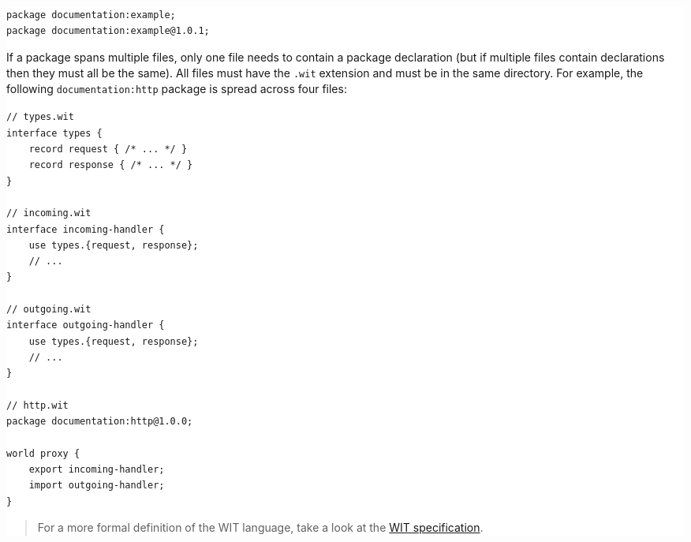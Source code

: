 ```wit
package documentation:example;
package documentation:example@1.0.1;
```

If a package spans multiple files, only one file needs to contain a package declaration (but if multiple files contain declarations then they must all be the same). All files must have the `.wit` extension and must be in the same directory. For example, the following `documentation:http` package is spread across four files:

```wit
// types.wit
interface types {
    record request { /* ... */ }
    record response { /* ... */ }
}

// incoming.wit
interface incoming-handler {
    use types.{request, response};
    // ...
}

// outgoing.wit
interface outgoing-handler {
    use types.{request, response};
    // ...
}

// http.wit
package documentation:http@1.0.0;

world proxy {
    export incoming-handler;
    import outgoing-handler;
}
```

> For a more formal definition of the WIT language, take a look at the [WIT specification](https://github.com/WebAssembly/component-model/blob/main/design/mvp/WIT.md).
